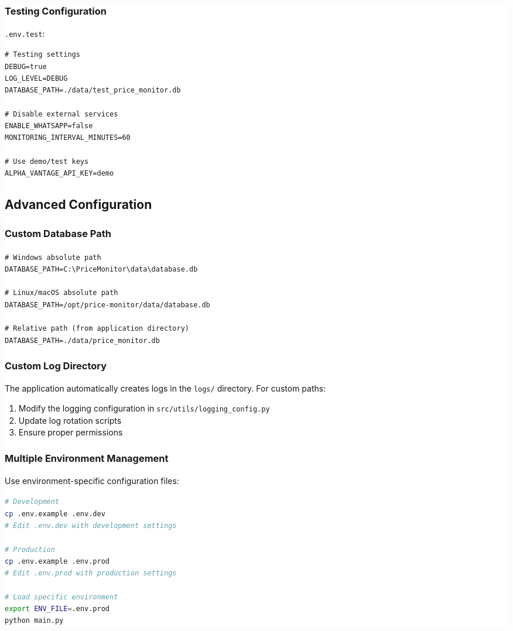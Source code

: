 ### Testing Configuration

`.env.test`:
```env
# Testing settings
DEBUG=true
LOG_LEVEL=DEBUG
DATABASE_PATH=./data/test_price_monitor.db

# Disable external services
ENABLE_WHATSAPP=false
MONITORING_INTERVAL_MINUTES=60

# Use demo/test keys
ALPHA_VANTAGE_API_KEY=demo
```

## Advanced Configuration

### Custom Database Path

```env
# Windows absolute path
DATABASE_PATH=C:\PriceMonitor\data\database.db

# Linux/macOS absolute path  
DATABASE_PATH=/opt/price-monitor/data/database.db

# Relative path (from application directory)
DATABASE_PATH=./data/price_monitor.db
```

### Custom Log Directory

The application automatically creates logs in the `logs/` directory. For custom paths:

1. Modify the logging configuration in `src/utils/logging_config.py`
2. Update log rotation scripts
3. Ensure proper permissions

### Multiple Environment Management

Use environment-specific configuration files:

```bash
# Development
cp .env.example .env.dev
# Edit .env.dev with development settings

# Production
cp .env.example .env.prod
# Edit .env.prod with production settings

# Load specific environment
export ENV_FILE=.env.prod
python main.py
```
